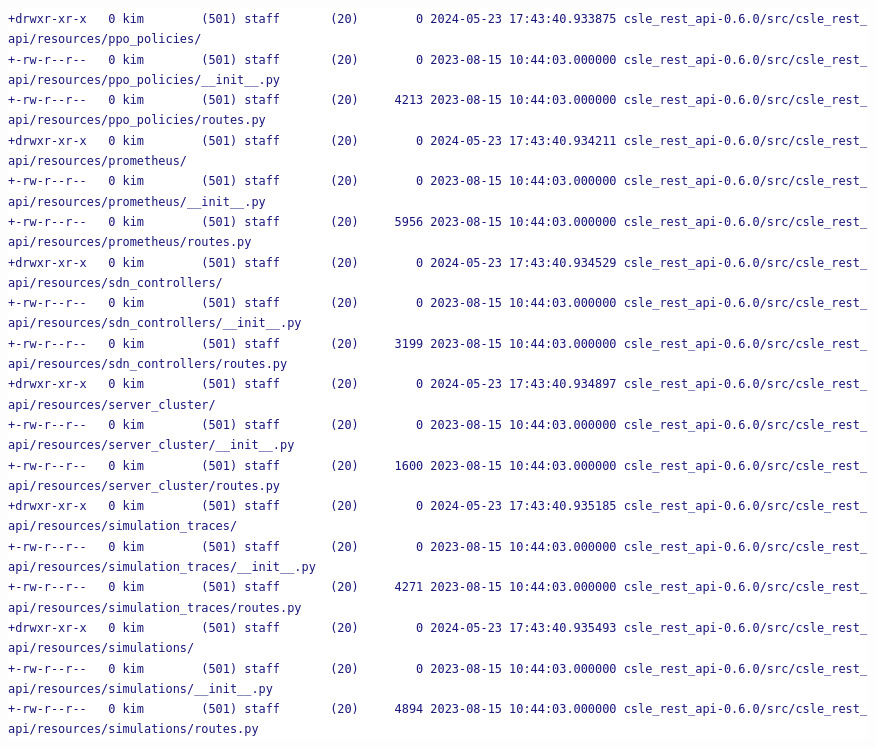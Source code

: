 ```diff
+drwxr-xr-x   0 kim        (501) staff       (20)        0 2024-05-23 17:43:40.933875 csle_rest_api-0.6.0/src/csle_rest_api/resources/ppo_policies/
+-rw-r--r--   0 kim        (501) staff       (20)        0 2023-08-15 10:44:03.000000 csle_rest_api-0.6.0/src/csle_rest_api/resources/ppo_policies/__init__.py
+-rw-r--r--   0 kim        (501) staff       (20)     4213 2023-08-15 10:44:03.000000 csle_rest_api-0.6.0/src/csle_rest_api/resources/ppo_policies/routes.py
+drwxr-xr-x   0 kim        (501) staff       (20)        0 2024-05-23 17:43:40.934211 csle_rest_api-0.6.0/src/csle_rest_api/resources/prometheus/
+-rw-r--r--   0 kim        (501) staff       (20)        0 2023-08-15 10:44:03.000000 csle_rest_api-0.6.0/src/csle_rest_api/resources/prometheus/__init__.py
+-rw-r--r--   0 kim        (501) staff       (20)     5956 2023-08-15 10:44:03.000000 csle_rest_api-0.6.0/src/csle_rest_api/resources/prometheus/routes.py
+drwxr-xr-x   0 kim        (501) staff       (20)        0 2024-05-23 17:43:40.934529 csle_rest_api-0.6.0/src/csle_rest_api/resources/sdn_controllers/
+-rw-r--r--   0 kim        (501) staff       (20)        0 2023-08-15 10:44:03.000000 csle_rest_api-0.6.0/src/csle_rest_api/resources/sdn_controllers/__init__.py
+-rw-r--r--   0 kim        (501) staff       (20)     3199 2023-08-15 10:44:03.000000 csle_rest_api-0.6.0/src/csle_rest_api/resources/sdn_controllers/routes.py
+drwxr-xr-x   0 kim        (501) staff       (20)        0 2024-05-23 17:43:40.934897 csle_rest_api-0.6.0/src/csle_rest_api/resources/server_cluster/
+-rw-r--r--   0 kim        (501) staff       (20)        0 2023-08-15 10:44:03.000000 csle_rest_api-0.6.0/src/csle_rest_api/resources/server_cluster/__init__.py
+-rw-r--r--   0 kim        (501) staff       (20)     1600 2023-08-15 10:44:03.000000 csle_rest_api-0.6.0/src/csle_rest_api/resources/server_cluster/routes.py
+drwxr-xr-x   0 kim        (501) staff       (20)        0 2024-05-23 17:43:40.935185 csle_rest_api-0.6.0/src/csle_rest_api/resources/simulation_traces/
+-rw-r--r--   0 kim        (501) staff       (20)        0 2023-08-15 10:44:03.000000 csle_rest_api-0.6.0/src/csle_rest_api/resources/simulation_traces/__init__.py
+-rw-r--r--   0 kim        (501) staff       (20)     4271 2023-08-15 10:44:03.000000 csle_rest_api-0.6.0/src/csle_rest_api/resources/simulation_traces/routes.py
+drwxr-xr-x   0 kim        (501) staff       (20)        0 2024-05-23 17:43:40.935493 csle_rest_api-0.6.0/src/csle_rest_api/resources/simulations/
+-rw-r--r--   0 kim        (501) staff       (20)        0 2023-08-15 10:44:03.000000 csle_rest_api-0.6.0/src/csle_rest_api/resources/simulations/__init__.py
+-rw-r--r--   0 kim        (501) staff       (20)     4894 2023-08-15 10:44:03.000000 csle_rest_api-0.6.0/src/csle_rest_api/resources/simulations/routes.py
